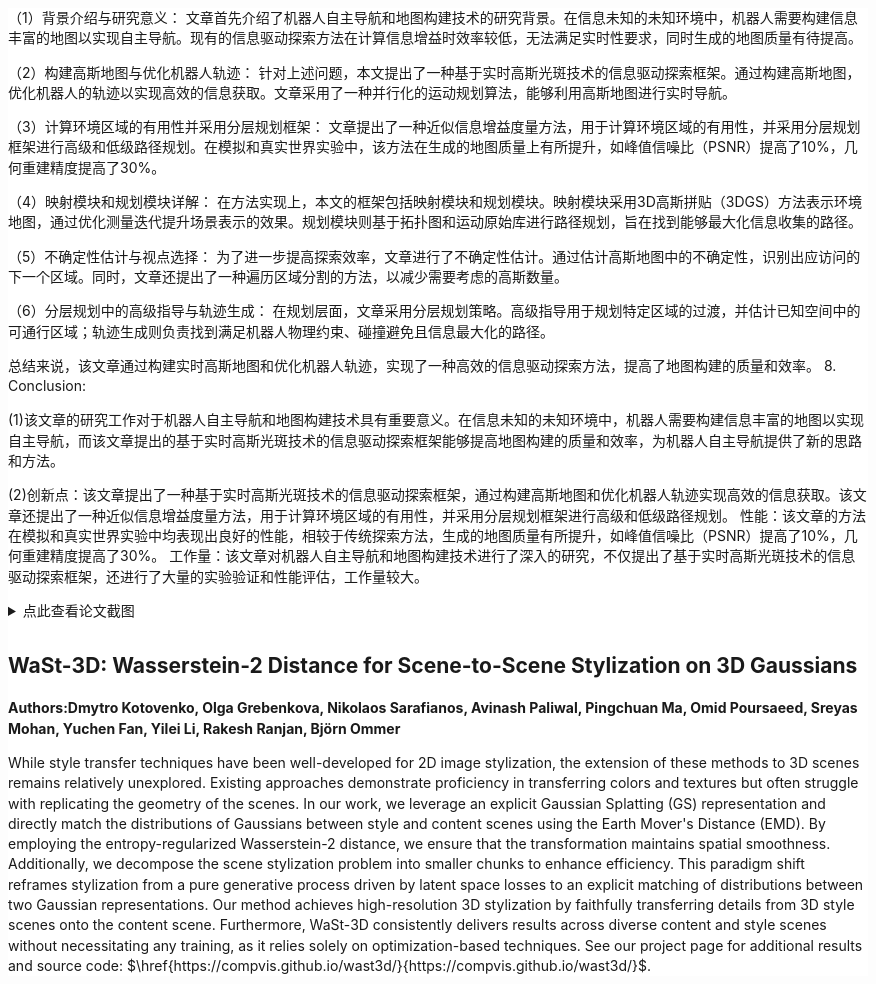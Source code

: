 （1）背景介绍与研究意义：
文章首先介绍了机器人自主导航和地图构建技术的研究背景。在信息未知的未知环境中，机器人需要构建信息丰富的地图以实现自主导航。现有的信息驱动探索方法在计算信息增益时效率较低，无法满足实时性要求，同时生成的地图质量有待提高。

（2）构建高斯地图与优化机器人轨迹：
针对上述问题，本文提出了一种基于实时高斯光斑技术的信息驱动探索框架。通过构建高斯地图，优化机器人的轨迹以实现高效的信息获取。文章采用了一种并行化的运动规划算法，能够利用高斯地图进行实时导航。

（3）计算环境区域的有用性并采用分层规划框架：
文章提出了一种近似信息增益度量方法，用于计算环境区域的有用性，并采用分层规划框架进行高级和低级路径规划。在模拟和真实世界实验中，该方法在生成的地图质量上有所提升，如峰值信噪比（PSNR）提高了10%，几何重建精度提高了30%。

（4）映射模块和规划模块详解：
在方法实现上，本文的框架包括映射模块和规划模块。映射模块采用3D高斯拼贴（3DGS）方法表示环境地图，通过优化测量迭代提升场景表示的效果。规划模块则基于拓扑图和运动原始库进行路径规划，旨在找到能够最大化信息收集的路径。

（5）不确定性估计与视点选择：
为了进一步提高探索效率，文章进行了不确定性估计。通过估计高斯地图中的不确定性，识别出应访问的下一个区域。同时，文章还提出了一种遍历区域分割的方法，以减少需要考虑的高斯数量。

（6）分层规划中的高级指导与轨迹生成：
在规划层面，文章采用分层规划策略。高级指导用于规划特定区域的过渡，并估计已知空间中的可通行区域；轨迹生成则负责找到满足机器人物理约束、碰撞避免且信息最大化的路径。

总结来说，该文章通过构建实时高斯地图和优化机器人轨迹，实现了一种高效的信息驱动探索方法，提高了地图构建的质量和效率。
8. Conclusion: 

(1)该文章的研究工作对于机器人自主导航和地图构建技术具有重要意义。在信息未知的未知环境中，机器人需要构建信息丰富的地图以实现自主导航，而该文章提出的基于实时高斯光斑技术的信息驱动探索框架能够提高地图构建的质量和效率，为机器人自主导航提供了新的思路和方法。

(2)创新点：该文章提出了一种基于实时高斯光斑技术的信息驱动探索框架，通过构建高斯地图和优化机器人轨迹实现高效的信息获取。该文章还提出了一种近似信息增益度量方法，用于计算环境区域的有用性，并采用分层规划框架进行高级和低级路径规划。
性能：该文章的方法在模拟和真实世界实验中均表现出良好的性能，相较于传统探索方法，生成的地图质量有所提升，如峰值信噪比（PSNR）提高了10%，几何重建精度提高了30%。
工作量：该文章对机器人自主导航和地图构建技术进行了深入的研究，不仅提出了基于实时高斯光斑技术的信息驱动探索框架，还进行了大量的实验验证和性能评估，工作量较大。


<details><summary>点此查看论文截图</summary></details>




## WaSt-3D: Wasserstein-2 Distance for Scene-to-Scene Stylization on 3D   Gaussians

**Authors:Dmytro Kotovenko, Olga Grebenkova, Nikolaos Sarafianos, Avinash Paliwal, Pingchuan Ma, Omid Poursaeed, Sreyas Mohan, Yuchen Fan, Yilei Li, Rakesh Ranjan, Björn Ommer**

While style transfer techniques have been well-developed for 2D image stylization, the extension of these methods to 3D scenes remains relatively unexplored. Existing approaches demonstrate proficiency in transferring colors and textures but often struggle with replicating the geometry of the scenes. In our work, we leverage an explicit Gaussian Splatting (GS) representation and directly match the distributions of Gaussians between style and content scenes using the Earth Mover's Distance (EMD). By employing the entropy-regularized Wasserstein-2 distance, we ensure that the transformation maintains spatial smoothness. Additionally, we decompose the scene stylization problem into smaller chunks to enhance efficiency. This paradigm shift reframes stylization from a pure generative process driven by latent space losses to an explicit matching of distributions between two Gaussian representations. Our method achieves high-resolution 3D stylization by faithfully transferring details from 3D style scenes onto the content scene. Furthermore, WaSt-3D consistently delivers results across diverse content and style scenes without necessitating any training, as it relies solely on optimization-based techniques. See our project page for additional results and source code: $\href{https://compvis.github.io/wast3d/}{https://compvis.github.io/wast3d/}$. 
